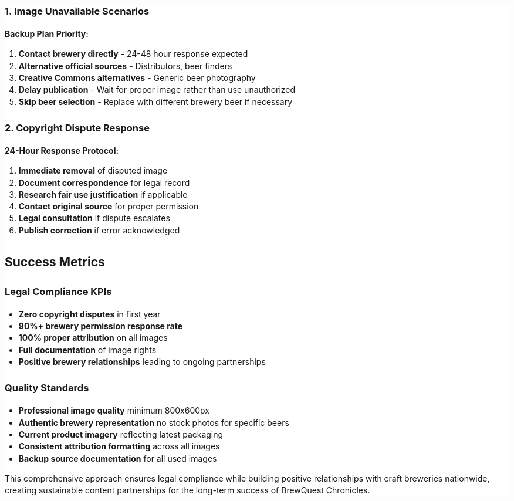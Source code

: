 ### 1. Image Unavailable Scenarios

**Backup Plan Priority:**
1. **Contact brewery directly** - 24-48 hour response expected
2. **Alternative official sources** - Distributors, beer finders
3. **Creative Commons alternatives** - Generic beer photography
4. **Delay publication** - Wait for proper image rather than use unauthorized
5. **Skip beer selection** - Replace with different brewery beer if necessary

### 2. Copyright Dispute Response

**24-Hour Response Protocol:**
1. **Immediate removal** of disputed image
2. **Document correspondence** for legal record  
3. **Research fair use justification** if applicable
4. **Contact original source** for proper permission
5. **Legal consultation** if dispute escalates
6. **Publish correction** if error acknowledged

## Success Metrics

### Legal Compliance KPIs
- **Zero copyright disputes** in first year
- **90%+ brewery permission response rate**
- **100% proper attribution** on all images
- **Full documentation** of image rights
- **Positive brewery relationships** leading to ongoing partnerships

### Quality Standards
- **Professional image quality** minimum 800x600px
- **Authentic brewery representation** no stock photos for specific beers  
- **Current product imagery** reflecting latest packaging
- **Consistent attribution formatting** across all images
- **Backup source documentation** for all used images

This comprehensive approach ensures legal compliance while building positive relationships with craft breweries nationwide, creating sustainable content partnerships for the long-term success of BrewQuest Chronicles.